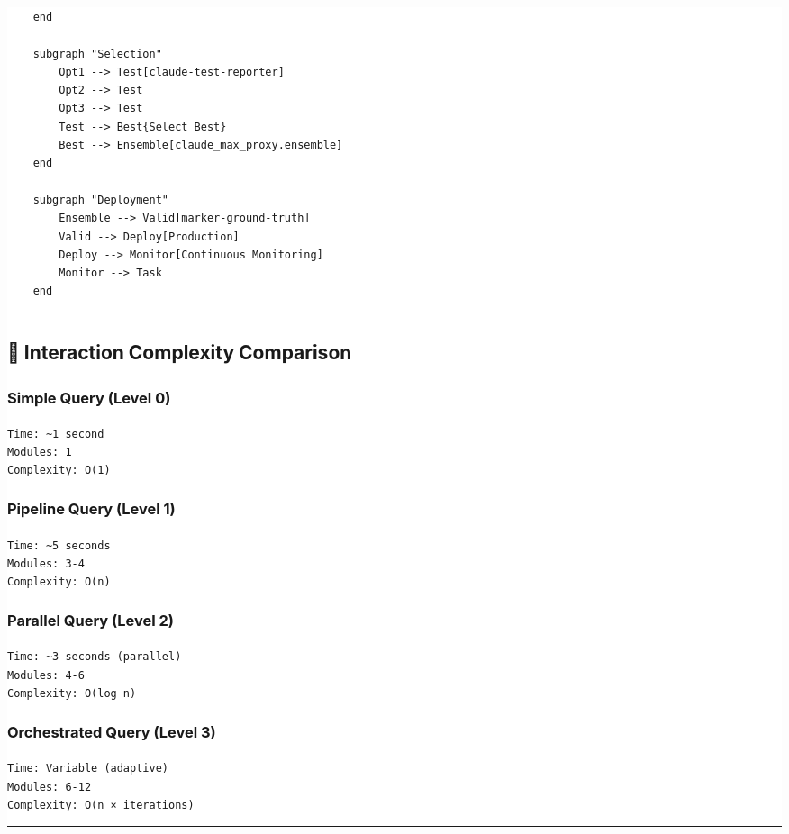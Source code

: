 ```mermaid
    end
    
    subgraph "Selection"
        Opt1 --> Test[claude-test-reporter]
        Opt2 --> Test
        Opt3 --> Test
        Test --> Best{Select Best}
        Best --> Ensemble[claude_max_proxy.ensemble]
    end
    
    subgraph "Deployment"
        Ensemble --> Valid[marker-ground-truth]
        Valid --> Deploy[Production]
        Deploy --> Monitor[Continuous Monitoring]
        Monitor --> Task
    end
```

---

## 🎯 Interaction Complexity Comparison

### Simple Query (Level 0)
```
Time: ~1 second
Modules: 1
Complexity: O(1)
```

### Pipeline Query (Level 1)
```
Time: ~5 seconds
Modules: 3-4
Complexity: O(n)
```

### Parallel Query (Level 2)
```
Time: ~3 seconds (parallel)
Modules: 4-6
Complexity: O(log n)
```

### Orchestrated Query (Level 3)
```
Time: Variable (adaptive)
Modules: 6-12
Complexity: O(n × iterations)
```

---
